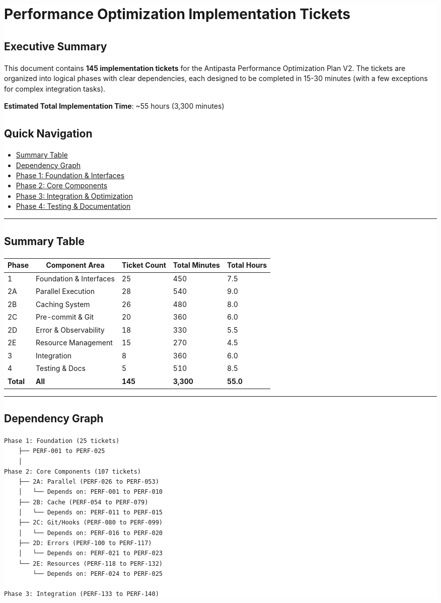 # Performance Optimization Implementation Tickets

## Executive Summary

This document contains **145 implementation tickets** for the Antipasta Performance Optimization Plan V2. The tickets are organized into logical phases with clear dependencies, each designed to be completed in 15-30 minutes (with a few exceptions for complex integration tasks).

**Estimated Total Implementation Time**: ~55 hours (3,300 minutes)

## Quick Navigation

- [Summary Table](#summary-table)
- [Dependency Graph](#dependency-graph)
- [Phase 1: Foundation & Interfaces](#phase-1-foundation--interfaces)
- [Phase 2: Core Components](#phase-2-core-components)
- [Phase 3: Integration & Optimization](#phase-3-integration--optimization)
- [Phase 4: Testing & Documentation](#phase-4-testing--documentation)

---

## Summary Table

| Phase | Component Area | Ticket Count | Total Minutes | Total Hours |
|-------|---------------|--------------|---------------|-------------|
| 1 | Foundation & Interfaces | 25 | 450 | 7.5 |
| 2A | Parallel Execution | 28 | 540 | 9.0 |
| 2B | Caching System | 26 | 480 | 8.0 |
| 2C | Pre-commit & Git | 20 | 360 | 6.0 |
| 2D | Error & Observability | 18 | 330 | 5.5 |
| 2E | Resource Management | 15 | 270 | 4.5 |
| 3 | Integration | 8 | 360 | 6.0 |
| 4 | Testing & Docs | 5 | 510 | 8.5 |
| **Total** | **All** | **145** | **3,300** | **55.0** |

---

## Dependency Graph

```
Phase 1: Foundation (25 tickets)
    ├── PERF-001 to PERF-025
    │
Phase 2: Core Components (107 tickets)
    ├── 2A: Parallel (PERF-026 to PERF-053)
    │   └── Depends on: PERF-001 to PERF-010
    ├── 2B: Cache (PERF-054 to PERF-079)
    │   └── Depends on: PERF-011 to PERF-015
    ├── 2C: Git/Hooks (PERF-080 to PERF-099)
    │   └── Depends on: PERF-016 to PERF-020
    ├── 2D: Errors (PERF-100 to PERF-117)
    │   └── Depends on: PERF-021 to PERF-023
    └── 2E: Resources (PERF-118 to PERF-132)
        └── Depends on: PERF-024 to PERF-025

Phase 3: Integration (PERF-133 to PERF-140)
```